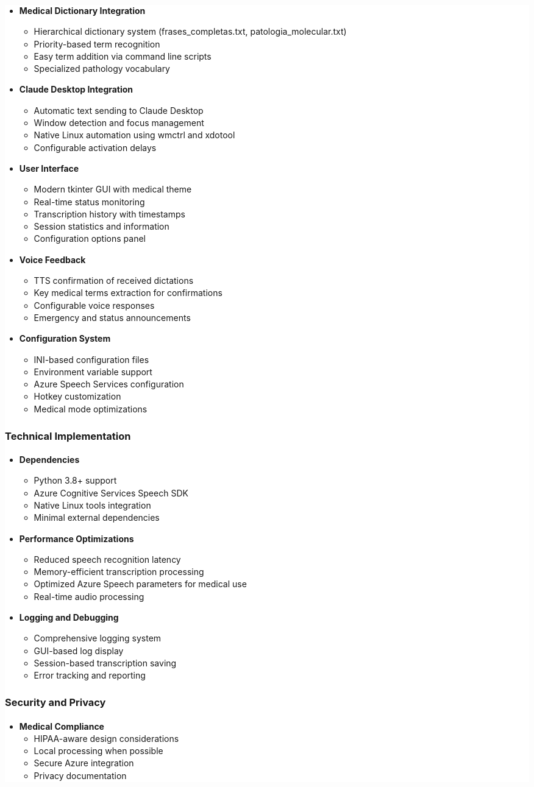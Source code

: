 - **Medical Dictionary Integration**
  - Hierarchical dictionary system (frases_completas.txt, patologia_molecular.txt)
  - Priority-based term recognition
  - Easy term addition via command line scripts
  - Specialized pathology vocabulary

- **Claude Desktop Integration**
  - Automatic text sending to Claude Desktop
  - Window detection and focus management
  - Native Linux automation using wmctrl and xdotool
  - Configurable activation delays

- **User Interface**
  - Modern tkinter GUI with medical theme
  - Real-time status monitoring
  - Transcription history with timestamps
  - Session statistics and information
  - Configuration options panel

- **Voice Feedback**
  - TTS confirmation of received dictations
  - Key medical terms extraction for confirmations
  - Configurable voice responses
  - Emergency and status announcements

- **Configuration System**
  - INI-based configuration files
  - Environment variable support
  - Azure Speech Services configuration
  - Hotkey customization
  - Medical mode optimizations

### Technical Implementation
- **Dependencies**
  - Python 3.8+ support
  - Azure Cognitive Services Speech SDK
  - Native Linux tools integration
  - Minimal external dependencies

- **Performance Optimizations**
  - Reduced speech recognition latency
  - Memory-efficient transcription processing
  - Optimized Azure Speech parameters for medical use
  - Real-time audio processing

- **Logging and Debugging**
  - Comprehensive logging system
  - GUI-based log display
  - Session-based transcription saving
  - Error tracking and reporting

### Security and Privacy
- **Medical Compliance**
  - HIPAA-aware design considerations
  - Local processing when possible
  - Secure Azure integration
  - Privacy documentation
